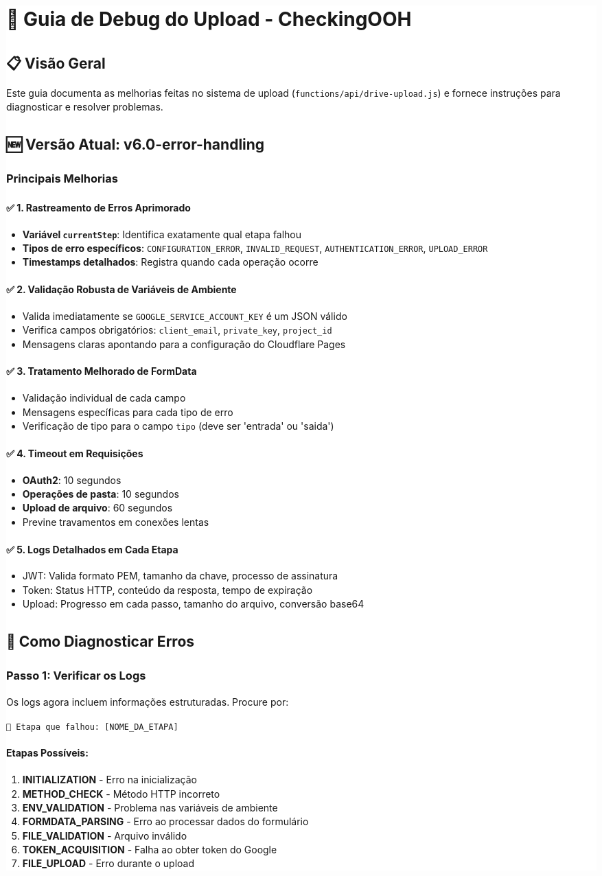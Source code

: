 # 🔧 Guia de Debug do Upload - CheckingOOH

## 📋 Visão Geral

Este guia documenta as melhorias feitas no sistema de upload (`functions/api/drive-upload.js`) e fornece instruções para diagnosticar e resolver problemas.

## 🆕 Versão Atual: v6.0-error-handling

### Principais Melhorias

#### ✅ 1. Rastreamento de Erros Aprimorado
- **Variável `currentStep`**: Identifica exatamente qual etapa falhou
- **Tipos de erro específicos**: `CONFIGURATION_ERROR`, `INVALID_REQUEST`, `AUTHENTICATION_ERROR`, `UPLOAD_ERROR`
- **Timestamps detalhados**: Registra quando cada operação ocorre

#### ✅ 2. Validação Robusta de Variáveis de Ambiente
- Valida imediatamente se `GOOGLE_SERVICE_ACCOUNT_KEY` é um JSON válido
- Verifica campos obrigatórios: `client_email`, `private_key`, `project_id`
- Mensagens claras apontando para a configuração do Cloudflare Pages

#### ✅ 3. Tratamento Melhorado de FormData
- Validação individual de cada campo
- Mensagens específicas para cada tipo de erro
- Verificação de tipo para o campo `tipo` (deve ser 'entrada' ou 'saida')

#### ✅ 4. Timeout em Requisições
- **OAuth2**: 10 segundos
- **Operações de pasta**: 10 segundos
- **Upload de arquivo**: 60 segundos
- Previne travamentos em conexões lentas

#### ✅ 5. Logs Detalhados em Cada Etapa
- JWT: Valida formato PEM, tamanho da chave, processo de assinatura
- Token: Status HTTP, conteúdo da resposta, tempo de expiração
- Upload: Progresso em cada passo, tamanho do arquivo, conversão base64

## 🐛 Como Diagnosticar Erros

### Passo 1: Verificar os Logs

Os logs agora incluem informações estruturadas. Procure por:

```
🔴 Etapa que falhou: [NOME_DA_ETAPA]
```

#### Etapas Possíveis:
1. **INITIALIZATION** - Erro na inicialização
2. **METHOD_CHECK** - Método HTTP incorreto
3. **ENV_VALIDATION** - Problema nas variáveis de ambiente
4. **FORMDATA_PARSING** - Erro ao processar dados do formulário
5. **FILE_VALIDATION** - Arquivo inválido
6. **TOKEN_ACQUISITION** - Falha ao obter token do Google
7. **FILE_UPLOAD** - Erro durante o upload
